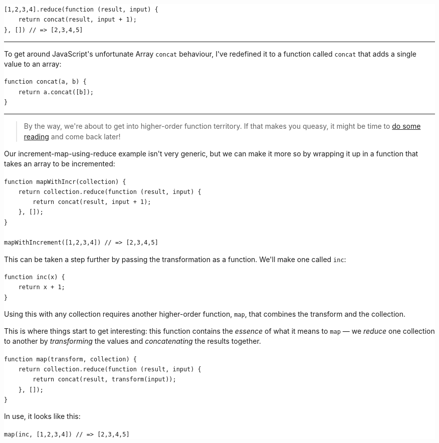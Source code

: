     [1,2,3,4].reduce(function (result, input) {
        return concat(result, input + 1);
    }, []) // => [2,3,4,5]

* * * * *

To get around JavaScript's unfortunate Array `concat` behaviour, I've
redefined it to a function called `concat` that adds a single value to
an array:

    function concat(a, b) {
        return a.concat([b]);
    }

* * * * *

> By the way, we're about to get into higher-order function territory.
> If that makes you queasy, it might be time to [do some
> reading](http://shop.oreilly.com/product/0636920028857.do "Functional JavaScript — Michael Fogus")
> and come back later!

Our increment-map-using-reduce example isn't very generic, but we can
make it more so by wrapping it up in a function that takes an array to
be incremented:

    function mapWithIncr(collection) {
        return collection.reduce(function (result, input) {
            return concat(result, input + 1);
        }, []);
    }

    mapWithIncrement([1,2,3,4]) // => [2,3,4,5]

This can be taken a step further by passing the transformation as a
function. We'll make one called `inc`:

    function inc(x) {
        return x + 1;
    }

Using this with any collection requires another higher-order function,
`map`, that combines the transform and the collection.

This is where things start to get interesting: this function contains
the *essence* of what it means to `map` — we *reduce* one collection to
another by *transforming* the values and *concatenating* the results
together.

    function map(transform, collection) {
        return collection.reduce(function (result, input) {
            return concat(result, transform(input));
        }, []);
    }

In use, it looks like this:

    map(inc, [1,2,3,4]) // => [2,3,4,5]
